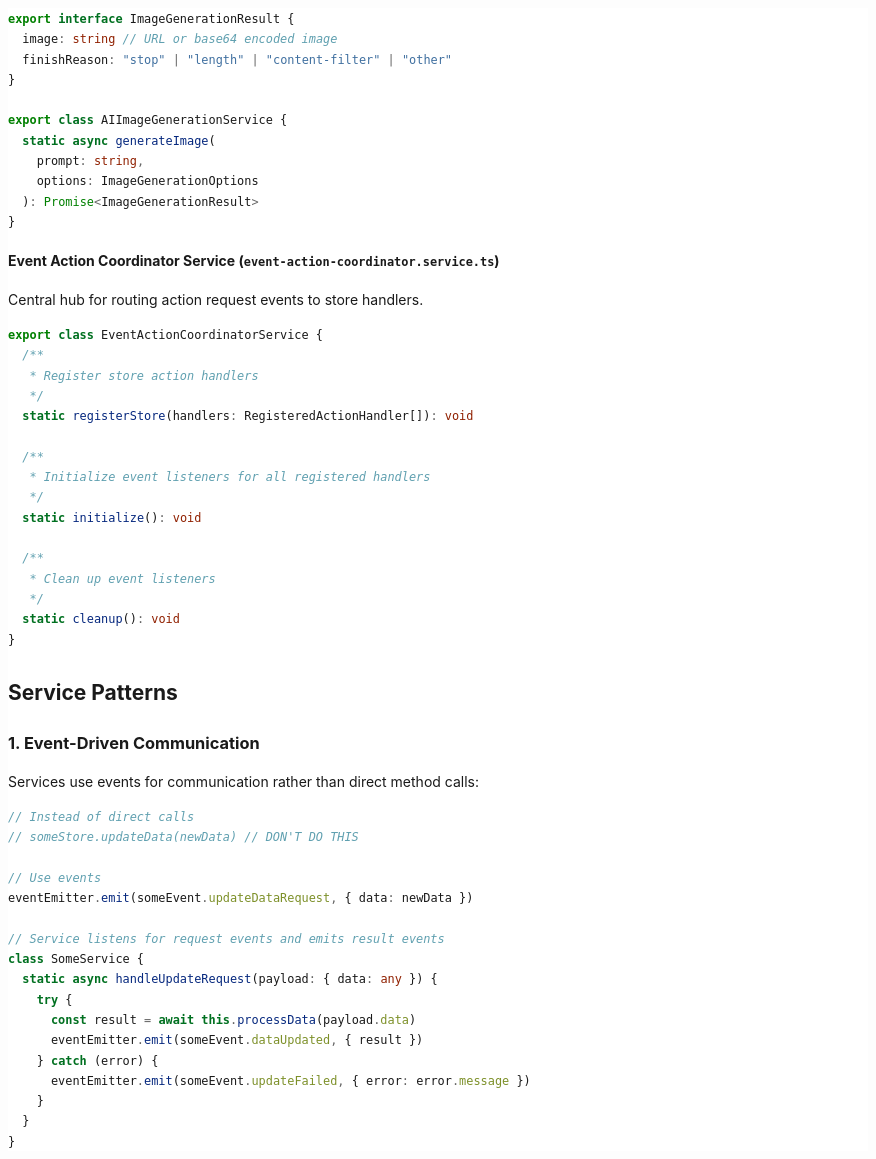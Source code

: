 ```typescript
export interface ImageGenerationResult {
  image: string // URL or base64 encoded image
  finishReason: "stop" | "length" | "content-filter" | "other"
}

export class AIImageGenerationService {
  static async generateImage(
    prompt: string,
    options: ImageGenerationOptions
  ): Promise<ImageGenerationResult>
}
```

#### Event Action Coordinator Service (`event-action-coordinator.service.ts`)
Central hub for routing action request events to store handlers.

```typescript
export class EventActionCoordinatorService {
  /**
   * Register store action handlers
   */
  static registerStore(handlers: RegisteredActionHandler[]): void

  /**
   * Initialize event listeners for all registered handlers
   */
  static initialize(): void

  /**
   * Clean up event listeners
   */
  static cleanup(): void
}
```

## Service Patterns

### 1. Event-Driven Communication

Services use events for communication rather than direct method calls:

```typescript
// Instead of direct calls
// someStore.updateData(newData) // DON'T DO THIS

// Use events
eventEmitter.emit(someEvent.updateDataRequest, { data: newData })

// Service listens for request events and emits result events
class SomeService {
  static async handleUpdateRequest(payload: { data: any }) {
    try {
      const result = await this.processData(payload.data)
      eventEmitter.emit(someEvent.dataUpdated, { result })
    } catch (error) {
      eventEmitter.emit(someEvent.updateFailed, { error: error.message })
    }
  }
}
```
